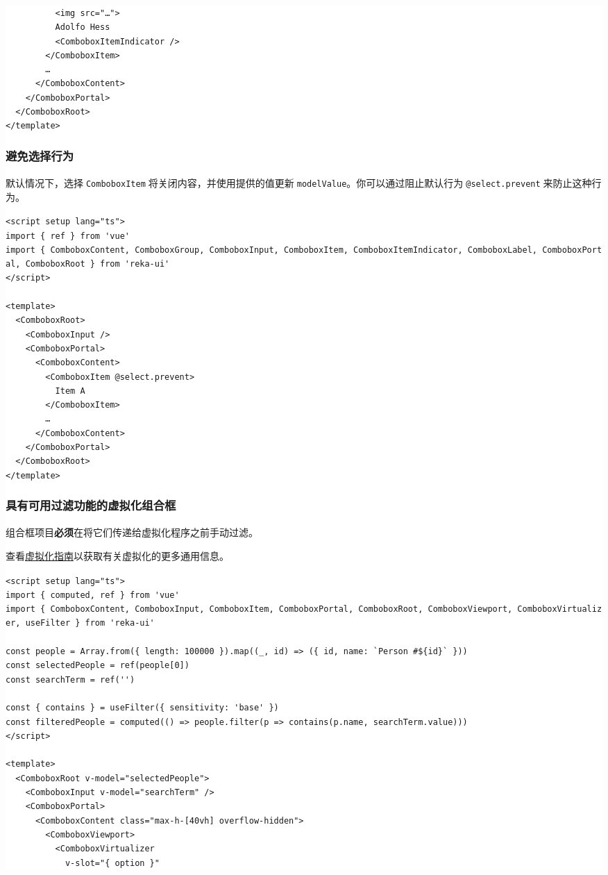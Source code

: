 ```vue line=21
          <img src="…">
          Adolfo Hess
          <ComboboxItemIndicator />
        </ComboboxItem>
        …
      </ComboboxContent>
    </ComboboxPortal>
  </ComboboxRoot>
</template>
```

### 避免选择行为

默认情况下，选择 `ComboboxItem` 将关闭内容，并使用提供的值更新 `modelValue`。你可以通过阻止默认行为 `@select.prevent` 来防止这种行为。

```vue line=11
<script setup lang="ts">
import { ref } from 'vue'
import { ComboboxContent, ComboboxGroup, ComboboxInput, ComboboxItem, ComboboxItemIndicator, ComboboxLabel, ComboboxPortal, ComboboxRoot } from 'reka-ui'
</script>

<template>
  <ComboboxRoot>
    <ComboboxInput />
    <ComboboxPortal>
      <ComboboxContent>
        <ComboboxItem @select.prevent>
          Item A
        </ComboboxItem>
        …
      </ComboboxContent>
    </ComboboxPortal>
  </ComboboxRoot>
</template>
```

### 具有可用过滤功能的虚拟化组合框

组合框项目**必须**在将它们传递给虚拟化程序之前手动过滤。

查看[虚拟化指南](../guides/virtualization.md)以获取有关虚拟化的更多通用信息。

```vue line=9-10,17,19-28
<script setup lang="ts">
import { computed, ref } from 'vue'
import { ComboboxContent, ComboboxInput, ComboboxItem, ComboboxPortal, ComboboxRoot, ComboboxViewport, ComboboxVirtualizer, useFilter } from 'reka-ui'

const people = Array.from({ length: 100000 }).map((_, id) => ({ id, name: `Person #${id}` }))
const selectedPeople = ref(people[0])
const searchTerm = ref('')

const { contains } = useFilter({ sensitivity: 'base' })
const filteredPeople = computed(() => people.filter(p => contains(p.name, searchTerm.value)))
</script>

<template>
  <ComboboxRoot v-model="selectedPeople">
    <ComboboxInput v-model="searchTerm" />
    <ComboboxPortal>
      <ComboboxContent class="max-h-[40vh] overflow-hidden">
        <ComboboxViewport>
          <ComboboxVirtualizer
            v-slot="{ option }"
```